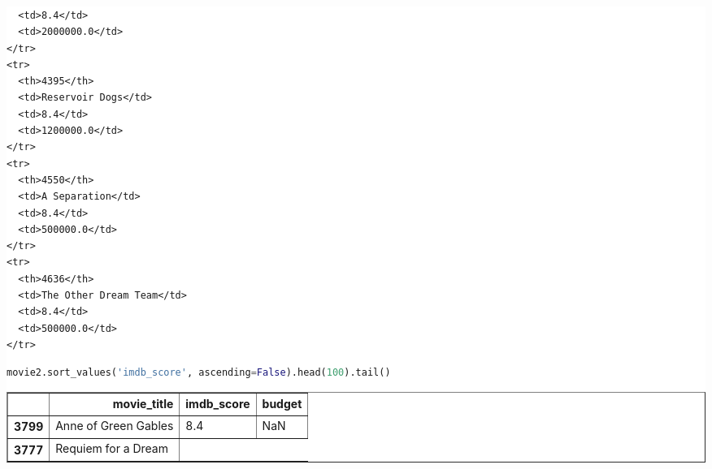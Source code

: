       <td>8.4</td>
      <td>2000000.0</td>
    </tr>
    <tr>
      <th>4395</th>
      <td>Reservoir Dogs</td>
      <td>8.4</td>
      <td>1200000.0</td>
    </tr>
    <tr>
      <th>4550</th>
      <td>A Separation</td>
      <td>8.4</td>
      <td>500000.0</td>
    </tr>
    <tr>
      <th>4636</th>
      <td>The Other Dream Team</td>
      <td>8.4</td>
      <td>500000.0</td>
    </tr>
  </tbody>
</table>
</div>




```python
movie2.sort_values('imdb_score', ascending=False).head(100).tail()
```




<div>
<style scoped>
    .dataframe tbody tr th:only-of-type {
        vertical-align: middle;
    }

    .dataframe tbody tr th {
        vertical-align: top;
    }

    .dataframe thead th {
        text-align: right;
    }
</style>
<table border="1" class="dataframe">
  <thead>
    <tr style="text-align: right;">
      <th></th>
      <th>movie_title</th>
      <th>imdb_score</th>
      <th>budget</th>
    </tr>
  </thead>
  <tbody>
    <tr>
      <th>3799</th>
      <td>Anne of Green Gables</td>
      <td>8.4</td>
      <td>NaN</td>
    </tr>
    <tr>
      <th>3777</th>
      <td>Requiem for a Dream</td>